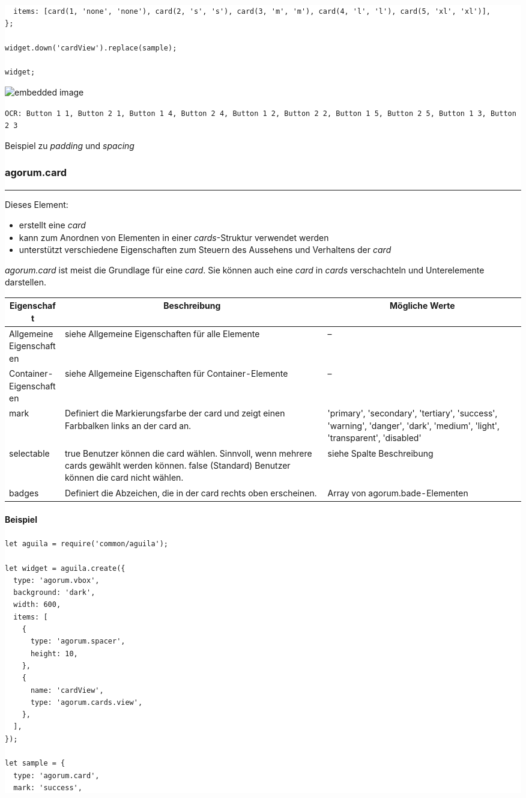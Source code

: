 ```auto
  items: [card(1, 'none', 'none'), card(2, 's', 's'), card(3, 'm', 'm'), card(4, 'l', 'l'), card(5, 'xl', 'xl')],
};

widget.down('cardView').replace(sample);

widget;
```

![embedded image](https://agorumdocproxy.agorum.com/api/rest/object/embed/034a7cc0-4aea-11ee-a4a5-005056aa0ecc)

```auto
OCR: Button 1 1, Button 2 1, Button 1 4, Button 2 4, Button 1 2, Button 2 2, Button 1 5, Button 2 5, Button 1 3, Button 2 3
```

Beispiel zu *padding* und *spacing*

### agorum.card

* * *

Dieses Element:

* erstellt eine *card*
* kann zum Anordnen von Elementen in einer *cards*\-Struktur verwendet werden
* unterstützt verschiedene Eigenschaften zum Steuern des Aussehens und Verhaltens der *card*

*agorum.card* ist meist die Grundlage für eine *card*. Sie können auch eine *card* in *cards* verschachteln und Unterelemente darstellen.

| Eigenschaft | Beschreibung | Mögliche Werte |
| --- | --- | --- |
| Allgemeine Eigenschaften | siehe Allgemeine Eigenschaften für alle Elemente | – |
| Container-Eigenschaften | siehe Allgemeine Eigenschaften für Container-Elemente | – |
| mark | Definiert die Markierungsfarbe der card und zeigt einen Farbbalken links an der card an. | 'primary', 'secondary', 'tertiary', 'success', 'warning', 'danger', 'dark', 'medium', 'light', 'transparent', 'disabled' |
| selectable | true Benutzer können die card wählen. Sinnvoll, wenn mehrere cards gewählt werden können. false (Standard) Benutzer können die card nicht wählen. | siehe Spalte Beschreibung |
| badges | Definiert die Abzeichen, die in der card rechts oben erscheinen. | Array von agorum.bade-Elementen |

#### Beispiel

```auto
let aguila = require('common/aguila');

let widget = aguila.create({
  type: 'agorum.vbox',
  background: 'dark',
  width: 600,
  items: [
    {
      type: 'agorum.spacer',
      height: 10,
    },
    {
      name: 'cardView',
      type: 'agorum.cards.view',
    },
  ],
});

let sample = {
  type: 'agorum.card',
  mark: 'success',
```